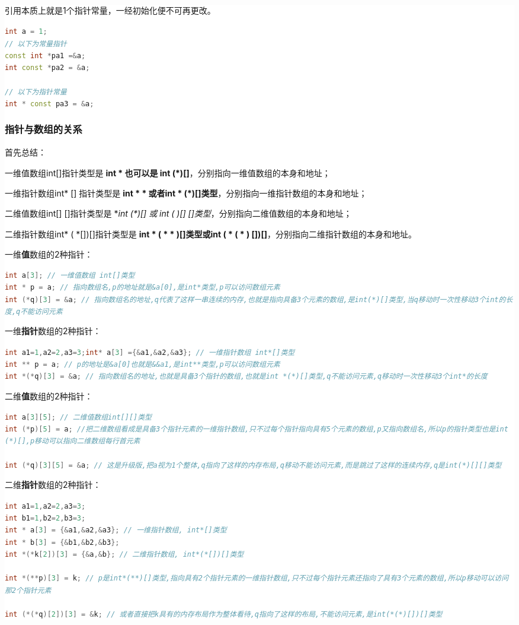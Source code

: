 引用本质上就是1个指针常量，一经初始化便不可再更改。

```c++
int a = 1;
// 以下为常量指针
const int *pa1 =&a; 
int const *pa2 = &a; 

// 以下为指针常量
int * const pa3 = &a;
```

### 指针与数组的关系

首先总结：

一维值数组int[]指针类型是 **int * 也可以是 int (*)[]**，分别指向一维值数组的本身和地址；

一维指针数组int* [] 指针类型是 **int * * 或者int * (*)[]类型**，分别指向一维指针数组的本身和地址；

二维值数组int[] []指针类型是 **int (*)[] 或 int ( *)[] []类型**，分别指向二维值数组的本身和地址；

二维指针数组int* ( *[])[]指针类型是 **int * ( * * )[]类型或int ( * ( * ) [])[]**，分别指向二维指针数组的本身和地址。

一维**值**数组的2种指针：

```c++
int a[3]; // 一维值数组 int[]类型
int * p = a; // 指向数组名,p的地址就是&a[0],是int*类型,p可以访问数组元素
int (*q)[3] = &a; // 指向数组名的地址,q代表了这样一串连续的内存,也就是指向具备3个元素的数组,是int(*)[]类型,当q移动时一次性移动3个int的长度,q不能访问元素
```

一维**指针**数组的2种指针：

```c++
int a1=1,a2=2,a3=3;int* a[3] ={&a1,&a2,&a3}; // 一维指针数组 int*[]类型
int ** p = a; // p的地址是&a[0]也就是&&a1,是int**类型,p可以访问数组元素
int *(*q)[3] = &a; // 指向数组名的地址,也就是具备3个指针的数组,也就是int *(*)[]类型,q不能访问元素,q移动时一次性移动3个int*的长度
```

二维**值**数组的2种指针：

```C++
int a[3][5]; // 二维值数组int[][]类型
int (*p)[5] = a; //把二维数组看成是具备3个指针元素的一维指针数组,只不过每个指针指向具有5个元素的数组,p又指向数组名,所以p的指针类型也是int(*)[],p移动可以指向二维数组每行首元素

int (*q)[3][5] = &a; // 这是升级版,把a视为1个整体,q指向了这样的内存布局,q移动不能访问元素,而是跳过了这样的连续内存,q是int(*)[][]类型
```

二维**指针**数组的2种指针：

```c++
int a1=1,a2=2,a3=3;
int b1=1,b2=2,b3=3;
int * a[3] = {&a1,&a2,&a3}; // 一维指针数组, int*[]类型
int * b[3] = {&b1,&b2,&b3}; 
int *(*k[2])[3] = {&a,&b}; // 二维指针数组, int*(*[])[]类型

int *(**p)[3] = k; // p是int*(**)[]类型,指向具有2个指针元素的一维指针数组,只不过每个指针元素还指向了具有3个元素的数组,所以p移动可以访问那2个指针元素

int (*(*q)[2])[3] = &k; // 或者直接把k具有的内存布局作为整体看待,q指向了这样的布局,不能访问元素,是int(*(*)[])[]类型
```
